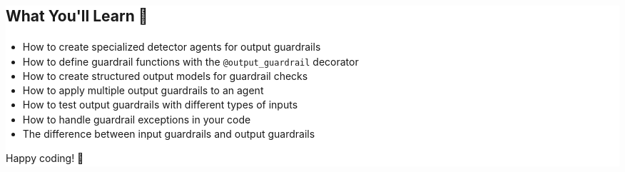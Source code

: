 ## What You'll Learn 🧠
- How to create specialized detector agents for output guardrails
- How to define guardrail functions with the `@output_guardrail` decorator
- How to create structured output models for guardrail checks
- How to apply multiple output guardrails to an agent
- How to test output guardrails with different types of inputs
- How to handle guardrail exceptions in your code
- The difference between input guardrails and output guardrails

Happy coding! 🎉 